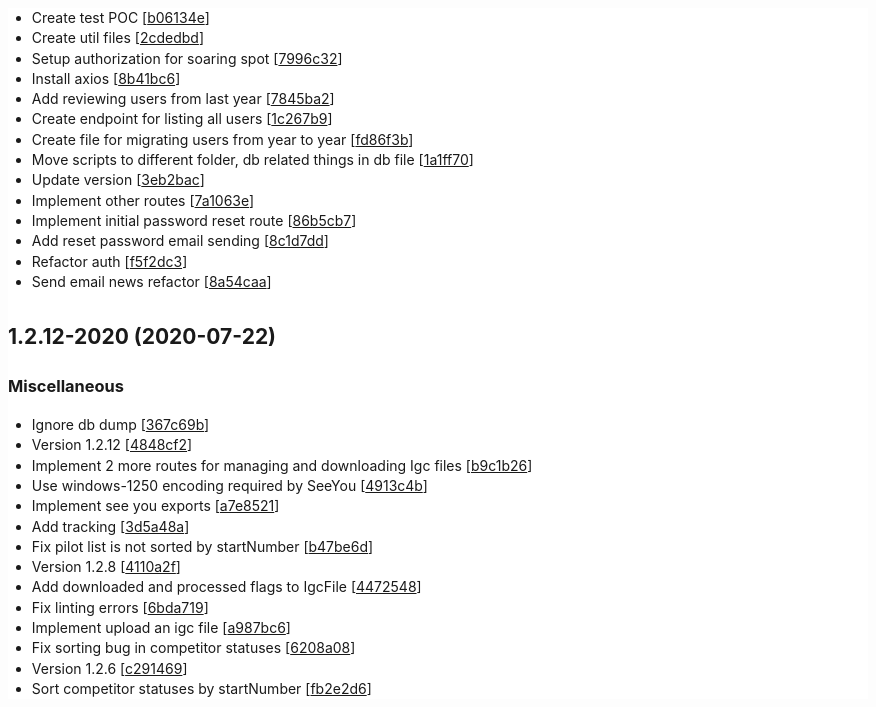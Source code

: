 -   Create test POC [[b06134e](https://github.com/harastaivan/tcup-server/commit/b06134eb8dabd738322bbf22a1bb75ee4f06ba32)]
-   Create util files [[2cdedbd](https://github.com/harastaivan/tcup-server/commit/2cdedbd55e8338ffb8d8019e28ff1f85ae99280b)]
-   Setup authorization for soaring spot [[7996c32](https://github.com/harastaivan/tcup-server/commit/7996c32f5fb170eebc5462e0a9ddf67605efdf31)]
-   Install axios [[8b41bc6](https://github.com/harastaivan/tcup-server/commit/8b41bc6b9e1b6c44901cda9bb01b16a52c1c341c)]
-   Add reviewing users from last year [[7845ba2](https://github.com/harastaivan/tcup-server/commit/7845ba214d47293275ba89ebf1823ba4e115bc45)]
-   Create endpoint for listing all users [[1c267b9](https://github.com/harastaivan/tcup-server/commit/1c267b92cb4efeee44da2f56d5b4896a6b4641bf)]
-   Create file for migrating users from year to year [[fd86f3b](https://github.com/harastaivan/tcup-server/commit/fd86f3be7de554571cc0b7f2dff10a5e5ad8aece)]
-   Move scripts to different folder, db related things in db file [[1a1ff70](https://github.com/harastaivan/tcup-server/commit/1a1ff7008e4066f03b8abc530dd05a8b1350f096)]
-   Update version [[3eb2bac](https://github.com/harastaivan/tcup-server/commit/3eb2baca32df199cd2f03decbaffd8931f98ae6e)]
-   Implement other routes [[7a1063e](https://github.com/harastaivan/tcup-server/commit/7a1063eec91961a8ba94cf9e7d08902e702248ac)]
-   Implement initial password reset route [[86b5cb7](https://github.com/harastaivan/tcup-server/commit/86b5cb79aeee3586bd107c9ddd8c3e2fe16ae038)]
-   Add reset password email sending [[8c1d7dd](https://github.com/harastaivan/tcup-server/commit/8c1d7dd543e213e01108551d668e9a5f6db778e7)]
-   Refactor auth [[f5f2dc3](https://github.com/harastaivan/tcup-server/commit/f5f2dc3f58993fed58c1a401515ce9787794950d)]
-   Send email news refactor [[8a54caa](https://github.com/harastaivan/tcup-server/commit/8a54caa153a9b5c38bc8a8e69f72b4819ce3f719)]

<a name="1.2.12-2020"></a>

## 1.2.12-2020 (2020-07-22)

### Miscellaneous

-   Ignore db dump [[367c69b](https://github.com/harastaivan/tcup-server/commit/367c69be05150dbe59673e3220a0ec8ed5af1a6f)]
-   Version 1.2.12 [[4848cf2](https://github.com/harastaivan/tcup-server/commit/4848cf2f5dbf4387432b7bc17ed55e8a83fe2328)]
-   Implement 2 more routes for managing and downloading Igc files [[b9c1b26](https://github.com/harastaivan/tcup-server/commit/b9c1b26e89d786cdf46d51b1c5e46395832c7fad)]
-   Use windows-1250 encoding required by SeeYou [[4913c4b](https://github.com/harastaivan/tcup-server/commit/4913c4b8821edcc114c75898e93f10b0574177a2)]
-   Implement see you exports [[a7e8521](https://github.com/harastaivan/tcup-server/commit/a7e85213690e47a1cd5e777a3a172b48c7ae235c)]
-   Add tracking [[3d5a48a](https://github.com/harastaivan/tcup-server/commit/3d5a48a3422bd00be07c1847df062825e6fbf7e1)]
-   Fix pilot list is not sorted by startNumber [[b47be6d](https://github.com/harastaivan/tcup-server/commit/b47be6d17f37d82654c5286aeab05a3de8d9d342)]
-   Version 1.2.8 [[4110a2f](https://github.com/harastaivan/tcup-server/commit/4110a2fd5b52ee9f1c69f04a4683dcebbabd3354)]
-   Add downloaded and processed flags to IgcFile [[4472548](https://github.com/harastaivan/tcup-server/commit/447254860f789745012fb8715d601edee57f72d9)]
-   Fix linting errors [[6bda719](https://github.com/harastaivan/tcup-server/commit/6bda71982552279e1af5c9fd117b719ce29fc7d8)]
-   Implement upload an igc file [[a987bc6](https://github.com/harastaivan/tcup-server/commit/a987bc6c55eaf05a977cf7ebbcf9844018cb64e7)]
-   Fix sorting bug in competitor statuses [[6208a08](https://github.com/harastaivan/tcup-server/commit/6208a0809c1e3f58a40b1ec59d316799ba4ef57f)]
-   Version 1.2.6 [[c291469](https://github.com/harastaivan/tcup-server/commit/c291469c8af12f3029f0a92335a8985fe4861c31)]
-   Sort competitor statuses by startNumber [[fb2e2d6](https://github.com/harastaivan/tcup-server/commit/fb2e2d62e58046715e5bb251dca31fc54fbb76c6)]